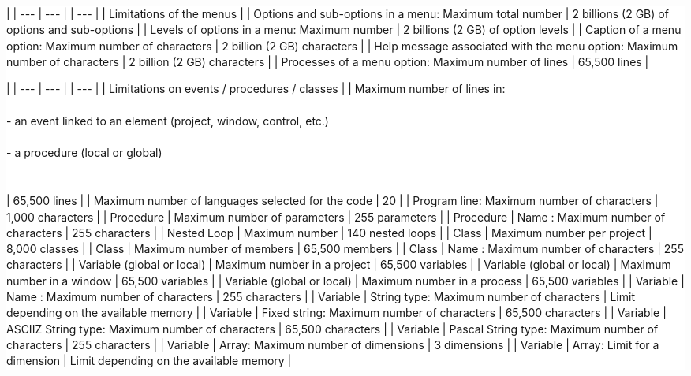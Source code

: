 



   |   | --- | --- |
| --- |
| Limitations of the menus |
| Options and sub-options in a menu: Maximum total number | 2 billions (2 GB) of options and sub-options |
| Levels of options in a menu: Maximum number | 2 billions (2 GB) of option levels |
| Caption of a menu option: Maximum number of characters | 2 billion (2 GB) characters |
| Help message associated with the menu option: Maximum number of characters | 2 billion (2 GB) characters |
| Processes of a menu option: Maximum number of lines | 65,500 lines |





   |   | --- | --- |
| --- |
| Limitations on events / procedures / classes |
| Maximum number of lines in:<br><br>- an event linked to an element (project, window, control, etc.)<br><br>- a procedure (local or global)<br><br><br> | 65,500 lines |
| Maximum number of languages selected for the code | 20 |
| Program line: Maximum number of characters | 1,000 characters |
| Procedure | Maximum number of parameters | 255 parameters |
| Procedure | Name : Maximum number of characters | 255 characters |
| Nested Loop | Maximum number | 140 nested loops |
| Class | Maximum number per project | 8,000 classes |
| Class | Maximum number of members | 65,500 members |
| Class | Name : Maximum number of characters | 255 characters |
| Variable (global or local) | Maximum number in a project | 65,500 variables |
| Variable (global or local) | Maximum number in a window | 65,500 variables |
| Variable (global or local) | Maximum number in a process | 65,500 variables |
| Variable | Name : Maximum number of characters | 255 characters |
| Variable | String type: Maximum number of characters | Limit depending on the available memory |
| Variable | Fixed string: Maximum number of characters | 65,500 characters |
| Variable | ASCIIZ String type: Maximum number of characters | 65,500 characters |
| Variable | Pascal String type: Maximum number of characters | 255 characters |
| Variable | Array: Maximum number of dimensions | 3 dimensions |
| Variable | Array: Limit for a dimension | Limit depending on the available memory |
